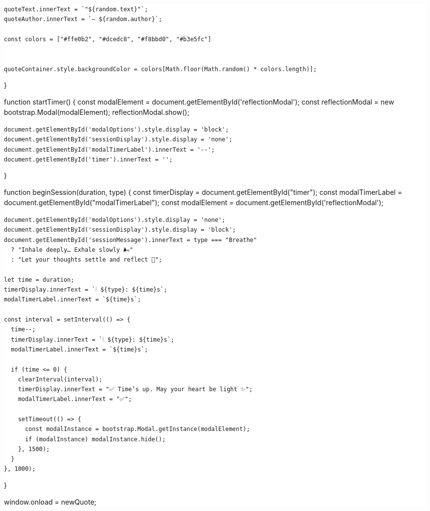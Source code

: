     quoteText.innerText = `"${random.text}"`;
    quoteAuthor.innerText = `— ${random.author}`;

    const colors = ["#ffe0b2", "#dcedc8", "#f8bbd0", "#b3e5fc"]


    quoteContainer.style.backgroundColor = colors[Math.floor(Math.random() * colors.length)];
  }

  function startTimer() {
    const modalElement = document.getElementById('reflectionModal');
    const reflectionModal = new bootstrap.Modal(modalElement);
    reflectionModal.show();

    document.getElementById('modalOptions').style.display = 'block';
    document.getElementById('sessionDisplay').style.display = 'none';
    document.getElementById('modalTimerLabel').innerText = '--';
    document.getElementById('timer').innerText = '';
  }

  function beginSession(duration, type) {
    const timerDisplay = document.getElementById("timer");
    const modalTimerLabel = document.getElementById("modalTimerLabel");
    const modalElement = document.getElementById('reflectionModal');

    document.getElementById('modalOptions').style.display = 'none';
    document.getElementById('sessionDisplay').style.display = 'block';
    document.getElementById('sessionMessage').innerText = type === "Breathe"
      ? "Inhale deeply… Exhale slowly 🌬️"
      : "Let your thoughts settle and reflect 🌿";

    let time = duration;
    timerDisplay.innerText = `🕯 ${type}: ${time}s`;
    modalTimerLabel.innerText = `${time}s`;

    const interval = setInterval(() => {
      time--;
      timerDisplay.innerText = `🕯 ${type}: ${time}s`;
      modalTimerLabel.innerText = `${time}s`;

      if (time <= 0) {
        clearInterval(interval);
        timerDisplay.innerText = "✅ Time’s up. May your heart be light ✨";
        modalTimerLabel.innerText = "✅";

        setTimeout(() => {
          const modalInstance = bootstrap.Modal.getInstance(modalElement);
          if (modalInstance) modalInstance.hide();
        }, 1500);
      }
    }, 1000);
  }

  window.onload = newQuote;
</script>

</body>
</html>
